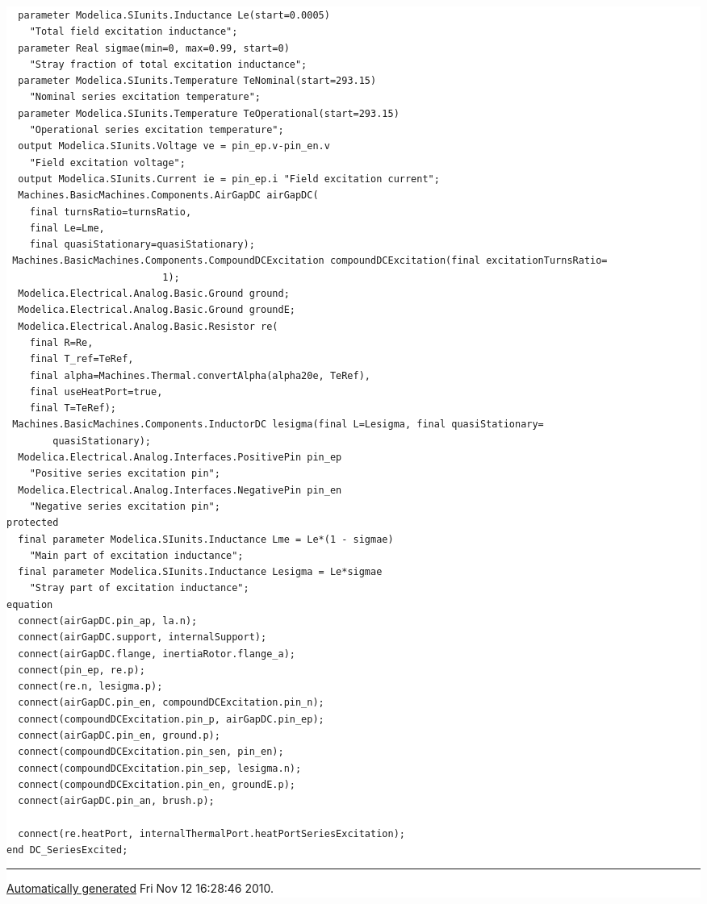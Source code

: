       parameter Modelica.SIunits.Inductance Le(start=0.0005) 
        "Total field excitation inductance";
      parameter Real sigmae(min=0, max=0.99, start=0) 
        "Stray fraction of total excitation inductance";
      parameter Modelica.SIunits.Temperature TeNominal(start=293.15) 
        "Nominal series excitation temperature";
      parameter Modelica.SIunits.Temperature TeOperational(start=293.15) 
        "Operational series excitation temperature";
      output Modelica.SIunits.Voltage ve = pin_ep.v-pin_en.v 
        "Field excitation voltage";
      output Modelica.SIunits.Current ie = pin_ep.i "Field excitation current";
      Machines.BasicMachines.Components.AirGapDC airGapDC(
        final turnsRatio=turnsRatio,
        final Le=Lme,
        final quasiStationary=quasiStationary);
     Machines.BasicMachines.Components.CompoundDCExcitation compoundDCExcitation(final excitationTurnsRatio=
                               1);
      Modelica.Electrical.Analog.Basic.Ground ground;
      Modelica.Electrical.Analog.Basic.Ground groundE;
      Modelica.Electrical.Analog.Basic.Resistor re(
        final R=Re,
        final T_ref=TeRef,
        final alpha=Machines.Thermal.convertAlpha(alpha20e, TeRef),
        final useHeatPort=true,
        final T=TeRef);
     Machines.BasicMachines.Components.InductorDC lesigma(final L=Lesigma, final quasiStationary=
            quasiStationary);
      Modelica.Electrical.Analog.Interfaces.PositivePin pin_ep 
        "Positive series excitation pin";
      Modelica.Electrical.Analog.Interfaces.NegativePin pin_en 
        "Negative series excitation pin";
    protected 
      final parameter Modelica.SIunits.Inductance Lme = Le*(1 - sigmae) 
        "Main part of excitation inductance";
      final parameter Modelica.SIunits.Inductance Lesigma = Le*sigmae 
        "Stray part of excitation inductance";
    equation 
      connect(airGapDC.pin_ap, la.n);
      connect(airGapDC.support, internalSupport);
      connect(airGapDC.flange, inertiaRotor.flange_a);
      connect(pin_ep, re.p);
      connect(re.n, lesigma.p);
      connect(airGapDC.pin_en, compoundDCExcitation.pin_n);
      connect(compoundDCExcitation.pin_p, airGapDC.pin_ep);
      connect(airGapDC.pin_en, ground.p);
      connect(compoundDCExcitation.pin_sen, pin_en);
      connect(compoundDCExcitation.pin_sep, lesigma.n);
      connect(compoundDCExcitation.pin_en, groundE.p);
      connect(airGapDC.pin_an, brush.p);

      connect(re.heatPort, internalThermalPort.heatPortSeriesExcitation);
    end DC_SeriesExcited;

* * * * *

[Automatically generated](http://www.3ds.com/) Fri Nov 12 16:28:46 2010.
